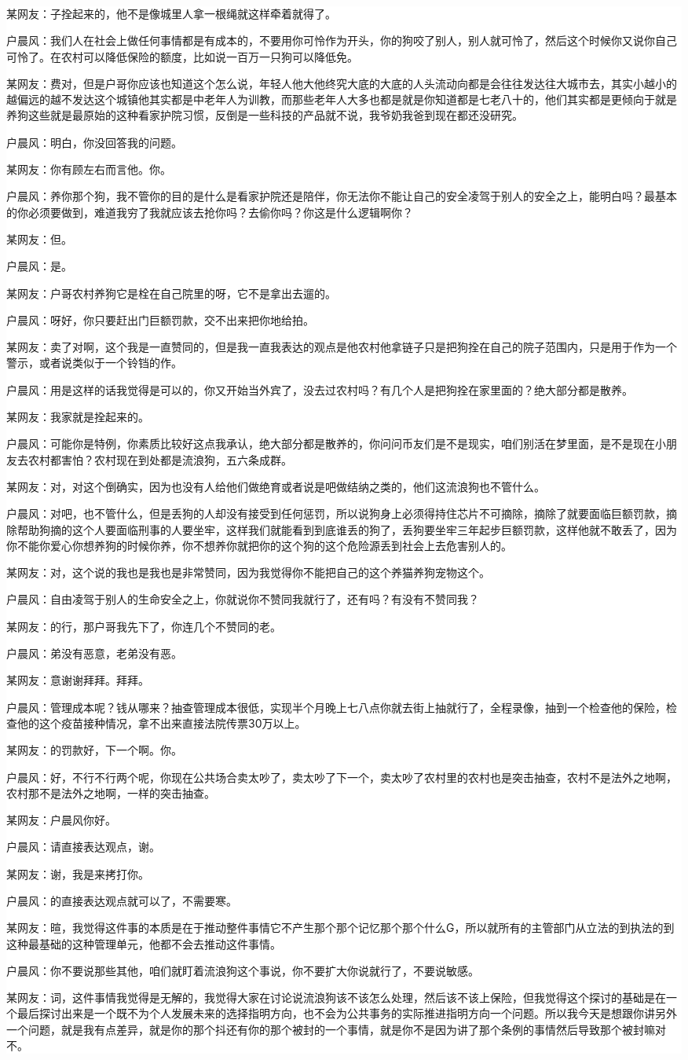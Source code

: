 某网友：子拴起来的，他不是像城里人拿一根绳就这样牵着就得了。

户晨风：我们人在社会上做任何事情都是有成本的，不要用你可怜作为开头，你的狗咬了别人，别人就可怜了，然后这个时候你又说你自己可怜了。在农村可以降低保险的额度，比如说一百万一只狗可以降低免。

某网友：费对，但是户哥你应该也知道这个怎么说，年轻人他大他终究大底的大底的人头流动向都是会往往发达往大城市去，其实小越小的越偏远的越不发达这个城镇他其实都是中老年人为训教，而那些老年人大多也都是就是你知道都是七老八十的，他们其实都是更倾向于就是养狗这些就是最原始的这种看家护院习惯，反倒是一些科技的产品就不说，我爷奶我爸到现在都还没研究。

户晨风：明白，你没回答我的问题。

某网友：你有顾左右而言他。你。

户晨风：养你那个狗，我不管你的目的是什么是看家护院还是陪伴，你无法你不能让自己的安全凌驾于别人的安全之上，能明白吗？最基本的你必须要做到，难道我穷了我就应该去抢你吗？去偷你吗？你这是什么逻辑啊你？

某网友：但。

户晨风：是。

某网友：户哥农村养狗它是栓在自己院里的呀，它不是拿出去遛的。

户晨风：呀好，你只要赶出门巨额罚款，交不出来把你地给拍。

某网友：卖了对啊，这个我是一直赞同的，但是我一直我表达的观点是他农村他拿链子只是把狗拴在自己的院子范围内，只是用于作为一个警示，或者说类似于一个铃铛的作。

户晨风：用是这样的话我觉得是可以的，你又开始当外宾了，没去过农村吗？有几个人是把狗拴在家里面的？绝大部分都是散养。

某网友：我家就是拴起来的。

户晨风：可能你是特例，你素质比较好这点我承认，绝大部分都是散养的，你问问币友们是不是现实，咱们别活在梦里面，是不是现在小朋友去农村都害怕？农村现在到处都是流浪狗，五六条成群。

某网友：对，对这个倒确实，因为也没有人给他们做绝育或者说是吧做结纳之类的，他们这流浪狗也不管什么。

户晨风：对吧，也不管什么，但是丢狗的人却没有接受到任何惩罚，所以说狗身上必须得持住芯片不可摘除，摘除了就要面临巨额罚款，摘除帮助狗摘的这个人要面临刑事的人要坐牢，这样我们就能看到到底谁丢的狗了，丢狗要坐牢三年起步巨额罚款，这样他就不敢丢了，因为你不能你爱心你想养狗的时候你养，你不想养你就把你的这个狗的这个危险源丢到社会上去危害别人的。

某网友：对，这个说的我也是我也是非常赞同，因为我觉得你不能把自己的这个养猫养狗宠物这个。

户晨风：自由凌驾于别人的生命安全之上，你就说你不赞同我就行了，还有吗？有没有不赞同我？

某网友：的行，那户哥我先下了，你连几个不赞同的老。

户晨风：弟没有恶意，老弟没有恶。

某网友：意谢谢拜拜。拜拜。

户晨风：管理成本呢？钱从哪来？抽查管理成本很低，实现半个月晚上七八点你就去街上抽就行了，全程录像，抽到一个检查他的保险，检查他的这个疫苗接种情况，拿不出来直接法院传票30万以上。

某网友：的罚款好，下一个啊。你。

户晨风：好，不行不行两个呢，你现在公共场合卖太吵了，卖太吵了下一个，卖太吵了农村里的农村也是突击抽查，农村不是法外之地啊，农村那不是法外之地啊，一样的突击抽查。

某网友：户晨风你好。

户晨风：请直接表达观点，谢。

某网友：谢，我是来拷打你。

户晨风：的直接表达观点就可以了，不需要寒。

某网友：暄，我觉得这件事的本质是在于推动整件事情它不产生那个那个记忆那个那个什么G，所以就所有的主管部门从立法的到执法的到这种最基础的这种管理单元，他都不会去推动这件事情。

户晨风：你不要说那些其他，咱们就盯着流浪狗这个事说，你不要扩大你说就行了，不要说敏感。

某网友：词，这件事情我觉得是无解的，我觉得大家在讨论说流浪狗该不该怎么处理，然后该不该上保险，但我觉得这个探讨的基础是在一个最后探讨出来是一个既不为个人发展未来的选择指明方向，也不会为公共事务的实际推进指明方向一个问题。所以我今天是想跟你讲另外一个问题，就是我有点差异，就是你的那个抖还有你的那个被封的一个事情，就是你不是因为讲了那个条例的事情然后导致那个被封嘛对不。
